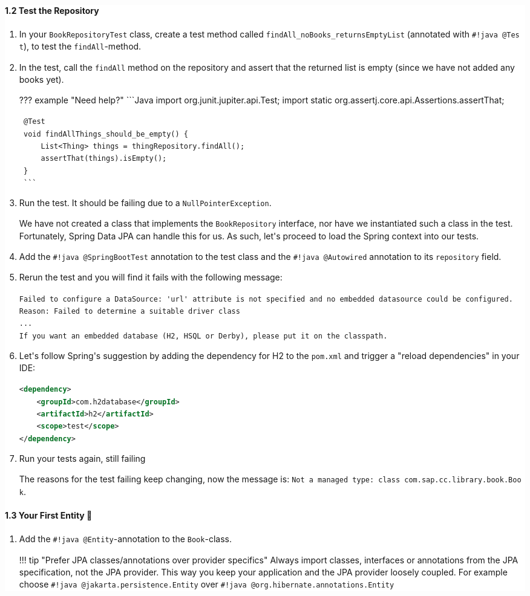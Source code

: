#### 1.2 Test the Repository

1. In your `BookRepositoryTest` class, create a test method called `findAll_noBooks_returnsEmptyList` (annotated with `#!java @Test`), to test the `findAll`-method.
1. In the test, call the `findAll` method on the repository and assert that the returned list is empty (since we have not added any books yet).

    ??? example "Need help?"
        ```Java
        import org.junit.jupiter.api.Test;
        import static org.assertj.core.api.Assertions.assertThat;

        @Test
        void findAllThings_should_be_empty() {
            List<Thing> things = thingRepository.findAll();
            assertThat(things).isEmpty();
        }
        ```

1. Run the test. It should be failing due to a `NullPointerException`.

    We have not created a class that implements the `BookRepository` interface, nor have we instantiated such a class in the test. Fortunately, Spring Data JPA can handle this for us. As such, let's proceed to load the Spring context into our tests.

1. Add the `#!java @SpringBootTest` annotation to the test class and the `#!java @Autowired` annotation to its `repository` field.
1. Rerun the test and you will find it fails with the following message:
    ```shell
    Failed to configure a DataSource: 'url' attribute is not specified and no embedded datasource could be configured.
    Reason: Failed to determine a suitable driver class
    ...
    If you want an embedded database (H2, HSQL or Derby), please put it on the classpath.
    ```
1. Let's follow Spring's suggestion by adding the dependency for H2 to the `pom.xml` and trigger a "reload dependencies" in your IDE:
    ```xml
    <dependency>
        <groupId>com.h2database</groupId>
        <artifactId>h2</artifactId>
        <scope>test</scope>
    </dependency>
    ```

1. Run your tests again, still failing

    The reasons for the test failing keep changing, now the message is: `Not a managed type: class com.sap.cc.library.book.Book`.

#### 1.3 Your First Entity 📘

1. Add the `#!java @Entity`-annotation to the `Book`-class.

    !!! tip "Prefer JPA classes/annotations over provider specifics"
        Always import classes, interfaces or annotations from the JPA specification, not the JPA provider.
        This way you keep your application and the JPA provider loosely coupled.
        For example choose `#!java @jakarta.persistence.Entity` over `#!java @org.hibernate.annotations.Entity`
